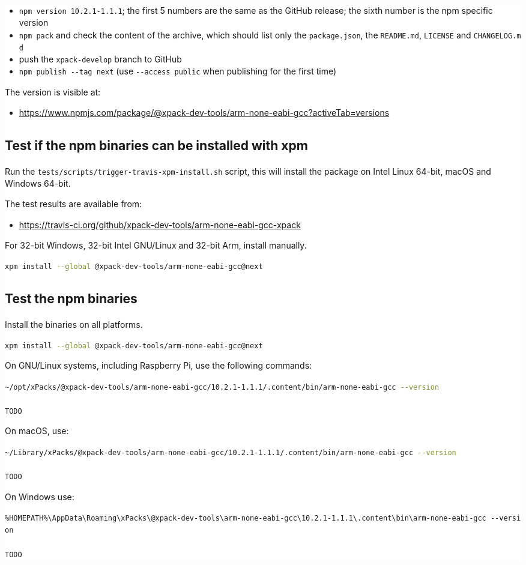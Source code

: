 - `npm version 10.2.1-1.1.1`; the first 5 numbers are the same as the
  GitHub release; the sixth number is the npm specific version
- `npm pack` and check the content of the archive, which should list
  only the `package.json`, the `README.md`, `LICENSE` and `CHANGELOG.md`
- push the `xpack-develop` branch to GitHub
- `npm publish --tag next` (use `--access public` when publishing for
  the first time)

The version is visible at:

- https://www.npmjs.com/package/@xpack-dev-tools/arm-none-eabi-gcc?activeTab=versions

## Test if the npm binaries can be installed with xpm

Run the `tests/scripts/trigger-travis-xpm-install.sh` script, this
will install the package on Intel Linux 64-bit, macOS and Windows 64-bit.

The test results are available from:

- https://travis-ci.org/github/xpack-dev-tools/arm-none-eabi-gcc-xpack

For 32-bit Windows, 32-bit Intel GNU/Linux and 32-bit Arm, install manually.

```bash
xpm install --global @xpack-dev-tools/arm-none-eabi-gcc@next
```

## Test the npm binaries

Install the binaries on all platforms.

```bash
xpm install --global @xpack-dev-tools/arm-none-eabi-gcc@next
```

On GNU/Linux systems, including Raspberry Pi, use the following commands:

```bash
~/opt/xPacks/@xpack-dev-tools/arm-none-eabi-gcc/10.2.1-1.1.1/.content/bin/arm-none-eabi-gcc --version

TODO
```

On macOS, use:

```bash
~/Library/xPacks/@xpack-dev-tools/arm-none-eabi-gcc/10.2.1-1.1.1/.content/bin/arm-none-eabi-gcc --version

TODO
```

On Windows use:

```
%HOMEPATH%\AppData\Roaming\xPacks\@xpack-dev-tools\arm-none-eabi-gcc\10.2.1-1.1.1\.content\bin\arm-none-eabi-gcc --version

TODO
```
